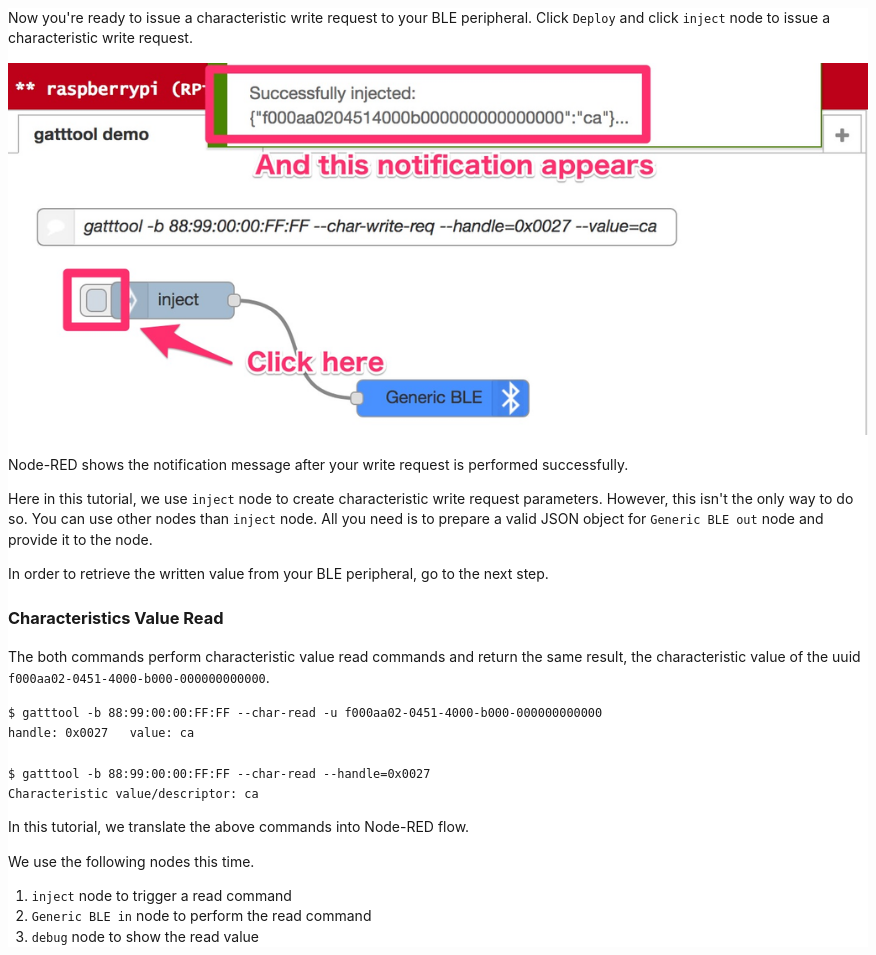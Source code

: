 Now you're ready to issue a characteristic write request to your BLE peripheral. Click `Deploy` and click `inject` node to issue a characteristic write request.

![gatttool](images/gatttool-005.jpg)

Node-RED shows the notification message after your write request is performed successfully.

Here in this tutorial, we use `inject` node to create characteristic write request parameters. However, this isn't the only way to do so. You can use other nodes than `inject` node. All you need is to prepare a valid JSON object for `Generic BLE out` node and provide it to the node.

In order to retrieve the written value from your BLE peripheral, go to the next step.

### Characteristics Value Read

The both commands perform characteristic value read commands and return the same result, the characteristic value of the uuid `f000aa02-0451-4000-b000-000000000000`.

```
$ gatttool -b 88:99:00:00:FF:FF --char-read -u f000aa02-0451-4000-b000-000000000000
handle: 0x0027 	 value: ca

$ gatttool -b 88:99:00:00:FF:FF --char-read --handle=0x0027
Characteristic value/descriptor: ca
```

In this tutorial, we translate the above commands into Node-RED flow.

We use the following nodes this time.

1. `inject` node to trigger a read command
1. `Generic BLE in` node to perform the read command
1. `debug` node to show the read value
